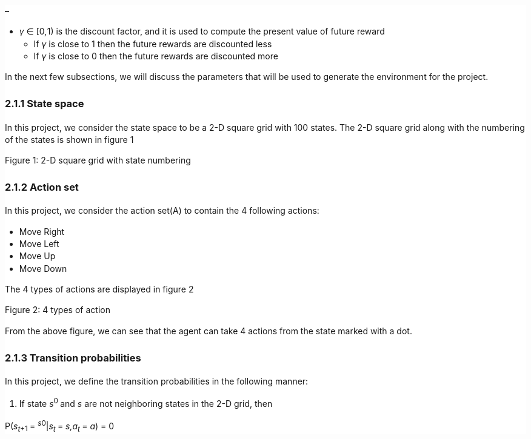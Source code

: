 </ul>

<strong>–</strong>

<ul>

 <li><em>γ </em>∈ [0<em>,</em>1) is the discount factor, and it is used to compute the present value of future reward

  <ul>

   <li>If <em>γ </em>is close to 1 then the future rewards are discounted less</li>

   <li>If <em>γ </em>is close to 0 then the future rewards are discounted more</li>

  </ul></li>

</ul>

In the next few subsections, we will discuss the parameters that will be used to generate the environment for the project.

<h3>2.1.1         State space</h3>

In this project, we consider the state space to be a 2-D square grid with 100 states. The 2-D square grid along with the numbering of the states is shown in figure 1

Figure 1: 2-D square grid with state numbering

<h3>2.1.2         Action set</h3>

In this project, we consider the action set(A) to contain the 4 following actions:

<ul>

 <li>Move Right</li>

 <li>Move Left</li>

 <li>Move Up</li>

 <li>Move Down</li>

</ul>

The 4 types of actions are displayed in figure 2

Figure 2: 4 types of action

From the above figure, we can see that the agent can take 4 actions from the state marked with a dot.

<h3>2.1.3         Transition probabilities</h3>

In this project, we define the transition probabilities in the following manner:

<ol>

 <li>If state <em>s</em><sup>0 </sup>and <em>s </em>are not neighboring states in the 2-D grid, then</li>

</ol>

P(<em>s<sub>t</sub></em><sub>+1 </sub>= <em><sup>s</sup></em><sup>0</sup>|<em>s<sub>t </sub></em>= <em>s,a<sub>t </sub></em>= <em>a</em>) = 0

